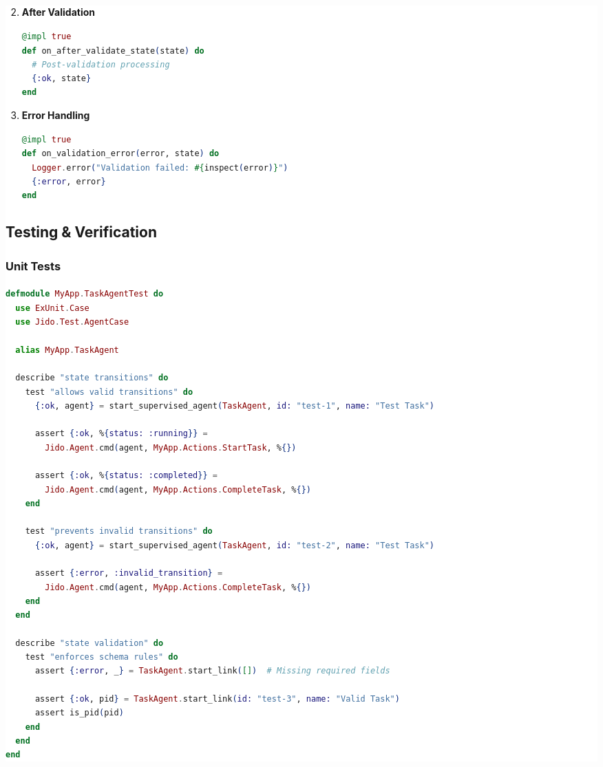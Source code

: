 2. **After Validation**

   ```elixir
   @impl true
   def on_after_validate_state(state) do
     # Post-validation processing
     {:ok, state}
   end
   ```

3. **Error Handling**
   ```elixir
   @impl true
   def on_validation_error(error, state) do
     Logger.error("Validation failed: #{inspect(error)}")
     {:error, error}
   end
   ```

## Testing & Verification

### Unit Tests

```elixir
defmodule MyApp.TaskAgentTest do
  use ExUnit.Case
  use Jido.Test.AgentCase

  alias MyApp.TaskAgent

  describe "state transitions" do
    test "allows valid transitions" do
      {:ok, agent} = start_supervised_agent(TaskAgent, id: "test-1", name: "Test Task")

      assert {:ok, %{status: :running}} =
        Jido.Agent.cmd(agent, MyApp.Actions.StartTask, %{})

      assert {:ok, %{status: :completed}} =
        Jido.Agent.cmd(agent, MyApp.Actions.CompleteTask, %{})
    end

    test "prevents invalid transitions" do
      {:ok, agent} = start_supervised_agent(TaskAgent, id: "test-2", name: "Test Task")

      assert {:error, :invalid_transition} =
        Jido.Agent.cmd(agent, MyApp.Actions.CompleteTask, %{})
    end
  end

  describe "state validation" do
    test "enforces schema rules" do
      assert {:error, _} = TaskAgent.start_link([])  # Missing required fields

      assert {:ok, pid} = TaskAgent.start_link(id: "test-3", name: "Valid Task")
      assert is_pid(pid)
    end
  end
end
```

